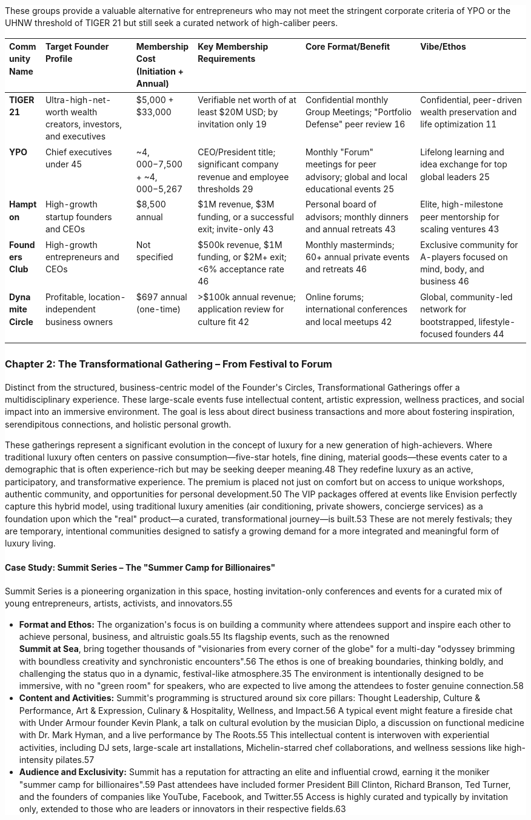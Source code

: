 These groups provide a valuable alternative for entrepreneurs who may not meet the stringent corporate criteria of YPO or the UHNW threshold of TIGER 21 but still seek a curated network of high-caliber peers.

| Community Name | Target Founder Profile | Membership Cost (Initiation \+ Annual) | Key Membership Requirements | Core Format/Benefit | Vibe/Ethos |
| :---- | :---- | :---- | :---- | :---- | :---- |
| **TIGER 21** | Ultra-high-net-worth wealth creators, investors, and executives | $5,000 \+ $33,000 | Verifiable net worth of at least $20M USD; by invitation only 19 | Confidential monthly Group Meetings; "Portfolio Defense" peer review 16 | Confidential, peer-driven wealth preservation and life optimization 11 |
| **YPO** | Chief executives under 45 | \~$4,000-$7,500 \+ \~$4,000-$5,267 | CEO/President title; significant company revenue and employee thresholds 29 | Monthly "Forum" meetings for peer advisory; global and local educational events 25 | Lifelong learning and idea exchange for top global leaders 25 |
| **Hampton** | High-growth startup founders and CEOs | $8,500 annual | $1M revenue, $3M funding, or a successful exit; invite-only 43 | Personal board of advisors; monthly dinners and annual retreats 43 | Elite, high-milestone peer mentorship for scaling ventures 43 |
| **Founders Club** | High-growth entrepreneurs and CEOs | Not specified | $500k revenue, $1M funding, or $2M+ exit; \<6% acceptance rate 46 | Monthly masterminds; 60+ annual private events and retreats 46 | Exclusive community for A-players focused on mind, body, and business 46 |
| **Dynamite Circle** | Profitable, location-independent business owners | $697 annual (one-time) | \>$100k annual revenue; application review for culture fit 42 | Online forums; international conferences and local meetups 42 | Global, community-led network for bootstrapped, lifestyle-focused founders 44 |

### **Chapter 2: The Transformational Gathering – From Festival to Forum**

Distinct from the structured, business-centric model of the Founder's Circles, Transformational Gatherings offer a multidisciplinary experience. These large-scale events fuse intellectual content, artistic expression, wellness practices, and social impact into an immersive environment. The goal is less about direct business transactions and more about fostering inspiration, serendipitous connections, and holistic personal growth.

These gatherings represent a significant evolution in the concept of luxury for a new generation of high-achievers. Where traditional luxury often centers on passive consumption—five-star hotels, fine dining, material goods—these events cater to a demographic that is often experience-rich but may be seeking deeper meaning.48 They redefine luxury as an active, participatory, and transformative experience. The premium is placed not just on comfort but on access to unique workshops, authentic community, and opportunities for personal development.50 The VIP packages offered at events like Envision perfectly capture this hybrid model, using traditional luxury amenities (air conditioning, private showers, concierge services) as a foundation upon which the "real" product—a curated, transformational journey—is built.53 These are not merely festivals; they are temporary, intentional communities designed to satisfy a growing demand for a more integrated and meaningful form of luxury living.

#### **Case Study: Summit Series – The "Summer Camp for Billionaires"**

Summit Series is a pioneering organization in this space, hosting invitation-only conferences and events for a curated mix of young entrepreneurs, artists, activists, and innovators.55

* **Format and Ethos:** The organization's focus is on building a community where attendees support and inspire each other to achieve personal, business, and altruistic goals.55 Its flagship events, such as the renowned  
  **Summit at Sea**, bring together thousands of "visionaries from every corner of the globe" for a multi-day "odyssey brimming with boundless creativity and synchronistic encounters".56 The ethos is one of breaking boundaries, thinking boldly, and challenging the status quo in a dynamic, festival-like atmosphere.35 The environment is intentionally designed to be immersive, with no "green room" for speakers, who are expected to live among the attendees to foster genuine connection.58  
* **Content and Activities:** Summit's programming is structured around six core pillars: Thought Leadership, Culture & Performance, Art & Expression, Culinary & Hospitality, Wellness, and Impact.56 A typical event might feature a fireside chat with Under Armour founder Kevin Plank, a talk on cultural evolution by the musician Diplo, a discussion on functional medicine with Dr. Mark Hyman, and a live performance by The Roots.55 This intellectual content is interwoven with experiential activities, including DJ sets, large-scale art installations, Michelin-starred chef collaborations, and wellness sessions like high-intensity pilates.57  
* **Audience and Exclusivity:** Summit has a reputation for attracting an elite and influential crowd, earning it the moniker "summer camp for billionaires".59 Past attendees have included former President Bill Clinton, Richard Branson, Ted Turner, and the founders of companies like YouTube, Facebook, and Twitter.55 Access is highly curated and typically by invitation only, extended to those who are leaders or innovators in their respective fields.63
